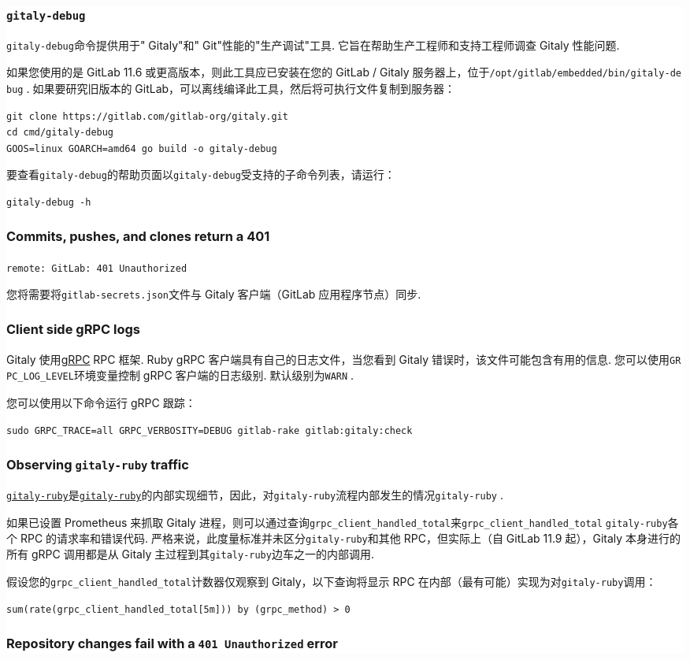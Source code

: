 ### `gitaly-debug`[](#gitaly-debug "Permalink")

`gitaly-debug`命令提供用于" Gitaly"和" Git"性能的"生产调试"工具. 它旨在帮助生产工程师和支持工程师调查 Gitaly 性能问题.

如果您使用的是 GitLab 11.6 或更高版本，则此工具应已安装在您的 GitLab / Gitaly 服务器上，位于`/opt/gitlab/embedded/bin/gitaly-debug` . 如果要研究旧版本的 GitLab，可以离线编译此工具，然后将可执行文件复制到服务器：

```
git clone https://gitlab.com/gitlab-org/gitaly.git
cd cmd/gitaly-debug
GOOS=linux GOARCH=amd64 go build -o gitaly-debug 
```

要查看`gitaly-debug`的帮助页面以`gitaly-debug`受支持的子命令列表，请运行：

```
gitaly-debug -h 
```

### Commits, pushes, and clones return a 401[](#commits-pushes-and-clones-return-a-401 "Permalink")

```
remote: GitLab: 401 Unauthorized 
```

您将需要将`gitlab-secrets.json`文件与 Gitaly 客户端（GitLab 应用程序节点）同步.

### Client side gRPC logs[](#client-side-grpc-logs "Permalink")

Gitaly 使用[gRPC](https://grpc.io/) RPC 框架. Ruby gRPC 客户端具有自己的日志文件，当您看到 Gitaly 错误时，该文件可能包含有用的信息. 您可以使用`GRPC_LOG_LEVEL`环境变量控制 gRPC 客户端的日志级别. 默认级别为`WARN` .

您可以使用以下命令运行 gRPC 跟踪：

```
sudo GRPC_TRACE=all GRPC_VERBOSITY=DEBUG gitlab-rake gitlab:gitaly:check 
```

### Observing `gitaly-ruby` traffic[](#observing-gitaly-ruby-traffic "Permalink")

[`gitaly-ruby`](#gitaly-ruby)是[`gitaly-ruby`](#gitaly-ruby)的内部实现细节，因此，对`gitaly-ruby`流程内部发生的情况`gitaly-ruby` .

如果已设置 Prometheus 来抓取 Gitaly 进程，则可以通过查询`grpc_client_handled_total`来`grpc_client_handled_total` `gitaly-ruby`各个 RPC 的请求率和错误代码. 严格来说，此度量标准并未区分`gitaly-ruby`和其他 RPC，但实际上（自 GitLab 11.9 起），Gitaly 本身进行的所有 gRPC 调用都是从 Gitaly 主过程到其`gitaly-ruby`边车之一的内部调用.

假设您的`grpc_client_handled_total`计数器仅观察到 Gitaly，以下查询将显示 RPC 在内部（最有可能）实现为对`gitaly-ruby`调用：

```
sum(rate(grpc_client_handled_total[5m])) by (grpc_method) > 0 
```

### Repository changes fail with a `401 Unauthorized` error[](#repository-changes-fail-with-a-401-unauthorized-error "Permalink")
